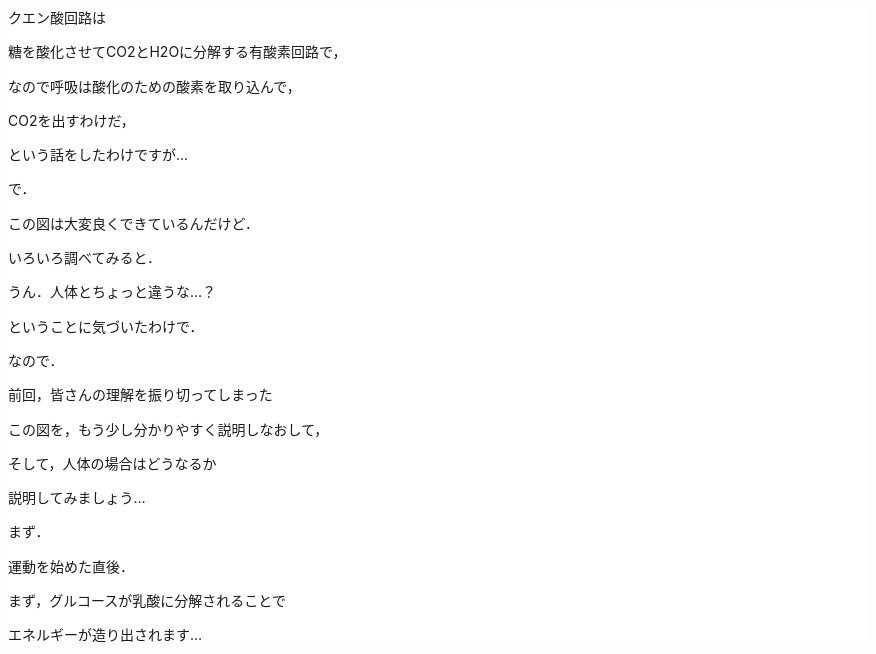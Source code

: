 


クエン酸回路は


糖を酸化させてCO2とH2Oに分解する有酸素回路で，


なので呼吸は酸化のための酸素を取り込んで，


CO2を出すわけだ，


という話をしたわけですが…





で．


この図は大変良くできているんだけど．


いろいろ調べてみると．


うん．人体とちょっと違うな…？


ということに気づいたわけで．





なので．


前回，皆さんの理解を振り切ってしまった


この図を，もう少し分かりやすく説明しなおして，


そして，人体の場合はどうなるか


説明してみましょう…





まず．


運動を始めた直後．


まず，グルコースが乳酸に分解されることで


エネルギーが造り出されます…



